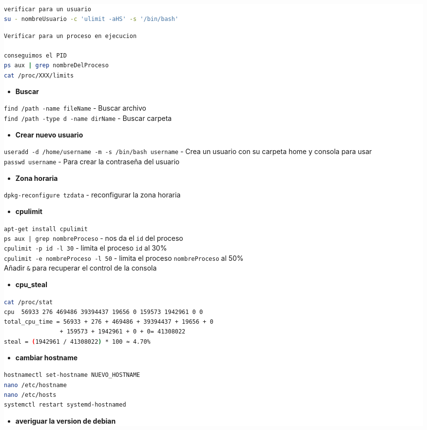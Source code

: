 ```sh
verificar para un usuario
su - nombreUsuario -c 'ulimit -aHS' -s '/bin/bash'
```

```sh
Verificar para un proceso en ejecucion

conseguimos el PID
ps aux | grep nombreDelProceso
cat /proc/XXX/limits

```


* **Buscar**

`find /path -name fileName` - Buscar archivo     
`find /path -type d -name dirName` - Buscar carpeta 

* **Crear nuevo usuario**

`useradd -d /home/username -m -s /bin/bash username` - Crea un usuario con su carpeta home y consola para usar   
`passwd username` - Para crear la contraseña del usuario     

* **Zona horaria**

`dpkg-reconfigure tzdata` - reconfigurar la zona horaria  


* **cpulimit**

`apt-get install cpulimit`  
`ps aux | grep nombreProceso` - nos da el `id` del proceso    
`cpulimit -p id -l 30` - limita el proceso `id` al 30%  
`cpulimit -e nombreProceso -l 50` - limita el proceso `nombreProceso` al 50%   
Añadir `&` para recuperar el control de la consola     

* **cpu_steal**

```sh
cat /proc/stat    
cpu  56933 276 469486 39394437 19656 0 159573 1942961 0 0    
total_cpu_time = 56933 + 276 + 469486 + 39394437 + 19656 + 0 
                + 159573 + 1942961 + 0 + 0= 41308022    
steal = (1942961 / 41308022) * 100 ≈ 4.70%  
```  

* **cambiar hostname**  

```sh
hostnamectl set-hostname NUEVO_HOSTNAME
nano /etc/hostname
nano /etc/hosts
systemctl restart systemd-hostnamed
``` 

* **averiguar la version de debian**
